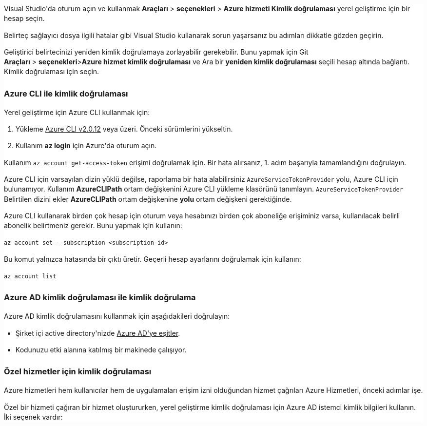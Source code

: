 Visual Studio'da oturum açın ve kullanmak **Araçları**&nbsp;>&nbsp;**seçenekleri**&nbsp;>&nbsp;**Azure hizmeti Kimlik doğrulaması** yerel geliştirme için bir hesap seçin. 

Belirteç sağlayıcı dosya ilgili hatalar gibi Visual Studio kullanarak sorun yaşarsanız bu adımları dikkatle gözden geçirin. 

Geliştirici belirtecinizi yeniden kimlik doğrulamaya zorlayabilir gerekebilir. Bunu yapmak için Git **Araçları**&nbsp;>&nbsp;**seçenekleri**>**Azure&nbsp;hizmet&nbsp;kimlik doğrulaması**  ve Ara bir **yeniden kimlik doğrulaması** seçili hesap altında bağlantı.  Kimlik doğrulaması için seçin. 

### <a name="authenticating-with-azure-cli"></a>Azure CLI ile kimlik doğrulaması

Yerel geliştirme için Azure CLI kullanmak için:

1. Yükleme [Azure CLI v2.0.12](/cli/azure/install-azure-cli) veya üzeri. Önceki sürümlerini yükseltin. 

2. Kullanım **az login** için Azure'da oturum açın.

Kullanım `az account get-access-token` erişimi doğrulamak için.  Bir hata alırsanız, 1. adım başarıyla tamamlandığını doğrulayın. 

Azure CLI için varsayılan dizin yüklü değilse, raporlama bir hata alabilirsiniz `AzureServiceTokenProvider` yolu, Azure CLI için bulunamıyor.  Kullanım **AzureCLIPath** ortam değişkenini Azure CLI yükleme klasörünü tanımlayın. `AzureServiceTokenProvider` Belirtilen dizini ekler **AzureCLIPath** ortam değişkenine **yolu** ortam değişkeni gerektiğinde.

Azure CLI kullanarak birden çok hesap için oturum veya hesabınızı birden çok aboneliğe erişiminiz varsa, kullanılacak belirli abonelik belirtmeniz gerekir.  Bunu yapmak için kullanın:

```
az account set --subscription <subscription-id>
```

Bu komut yalnızca hatasında bir çıktı üretir.  Geçerli hesap ayarlarını doğrulamak için kullanın:

```
az account list
```

### <a name="authenticating-with-azure-ad-authentication"></a>Azure AD kimlik doğrulaması ile kimlik doğrulama

Azure AD kimlik doğrulamasını kullanmak için aşağıdakileri doğrulayın:

- Şirket içi active directory'nizde [Azure AD'ye eşitler](../active-directory/connect/active-directory-aadconnect.md).

- Kodunuzu etki alanına katılmış bir makinede çalışıyor.


### <a name="authenticating-to-custom-services"></a>Özel hizmetler için kimlik doğrulaması

Azure hizmetleri hem kullanıcılar hem de uygulamaları erişim izni olduğundan hizmet çağrıları Azure Hizmetleri, önceki adımlar işe.  

Özel bir hizmeti çağıran bir hizmet oluştururken, yerel geliştirme kimlik doğrulaması için Azure AD istemci kimlik bilgileri kullanın.  İki seçenek vardır: 
